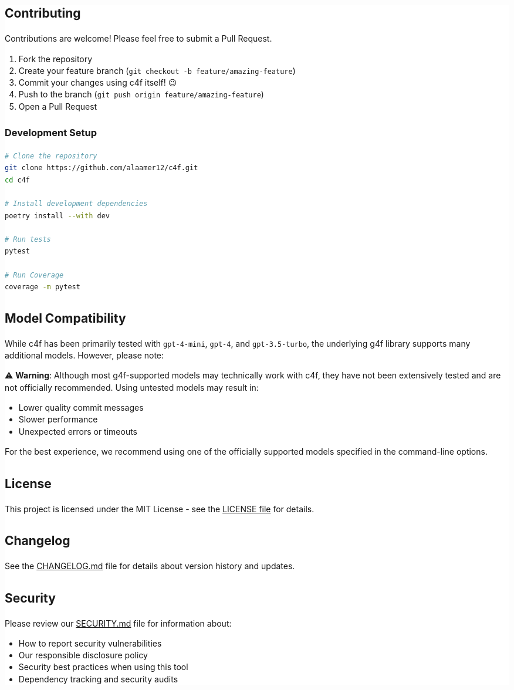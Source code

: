 ## Contributing

Contributions are welcome! Please feel free to submit a Pull Request.

1. Fork the repository
2. Create your feature branch (`git checkout -b feature/amazing-feature`)
3. Commit your changes using c4f itself! 😉
4. Push to the branch (`git push origin feature/amazing-feature`)
5. Open a Pull Request

### Development Setup

```bash
# Clone the repository
git clone https://github.com/alaamer12/c4f.git
cd c4f

# Install development dependencies
poetry install --with dev

# Run tests
pytest

# Run Coverage
coverage -m pytest
```

## Model Compatibility 

While c4f has been primarily tested with `gpt-4-mini`, `gpt-4`, and `gpt-3.5-turbo`, the underlying g4f library supports many additional models. However, please note:

⚠️ **Warning**: Although most g4f-supported models may technically work with c4f, they have not been extensively tested and are not officially recommended. Using untested models may result in:
- Lower quality commit messages
- Slower performance
- Unexpected errors or timeouts

For the best experience, we recommend using one of the officially supported models specified in the command-line options.

## License

This project is licensed under the MIT License - see the [LICENSE file](LICENSE) for details.

## Changelog

See the [CHANGELOG.md](CHANGELOG.md) file for details about version history and updates.

## Security

Please review our [SECURITY.md](SECURITY.md) file for information about:
- How to report security vulnerabilities
- Our responsible disclosure policy
- Security best practices when using this tool
- Dependency tracking and security audits

